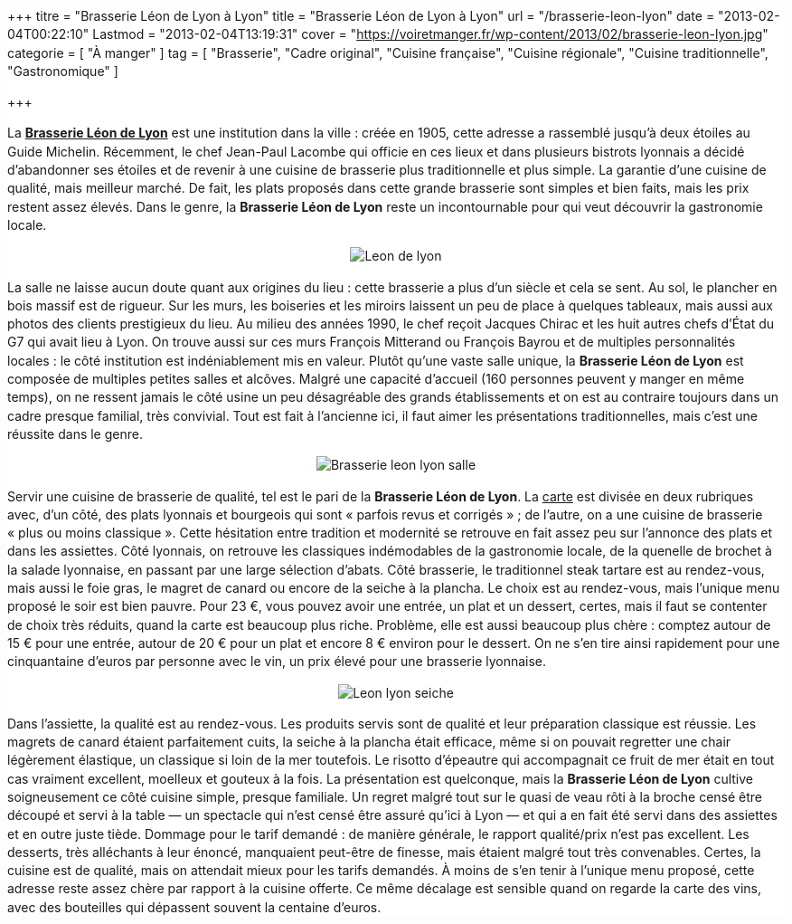 +++
titre = "Brasserie Léon de Lyon à Lyon"
title = "Brasserie Léon de Lyon à Lyon"
url = "/brasserie-leon-lyon"
date = "2013-02-04T00:22:10"
Lastmod = "2013-02-04T13:19:31"
cover = "https://voiretmanger.fr/wp-content/2013/02/brasserie-leon-lyon.jpg"
categorie = [ "À manger" ]
tag = [ "Brasserie", "Cadre original", "Cuisine française", "Cuisine régionale", "Cuisine traditionnelle", "Gastronomique" ]

+++

<p>La <a href="http://www.bistrotsdecuisiniers.com/fr/index.php#leon-de-lyon.php"><strong>Brasserie Léon de Lyon</strong></a> est une institution dans la ville : créée en 1905, cette adresse a rassemblé jusqu’à deux étoiles au Guide Michelin. Récemment, le chef Jean-Paul Lacombe qui officie en ces lieux et dans plusieurs bistrots lyonnais a décidé d’abandonner ses étoiles et de revenir à une cuisine de brasserie plus traditionnelle et plus simple. La garantie d’une cuisine de qualité, mais meilleur marché. De fait, les plats proposés dans cette grande brasserie sont simples et bien faits, mais les prix restent assez élevés. Dans le genre, la <strong>Brasserie Léon de Lyon</strong> reste un incontournable pour qui veut découvrir la gastronomie locale. </p>
<div style="text-align:center;"><img class="aligncenter" src="https://voiretmanger.fr/wp-content/2013/02/leon-de-lyon.jpg" alt="Leon de lyon" title="leon-de-lyon.JPG" width="100%" /></div>
<p>La salle ne laisse aucun doute quant aux origines du lieu : cette brasserie a plus d’un siècle et cela se sent. Au sol, le plancher en bois massif est de rigueur. Sur les murs, les boiseries et les miroirs laissent un peu de place à quelques tableaux, mais aussi aux photos des clients prestigieux du lieu. Au milieu des années 1990, le chef reçoit Jacques Chirac et les huit autres chefs d’État du G7 qui avait lieu à Lyon. On trouve aussi sur ces murs François Mitterand ou François Bayrou et de multiples personnalités locales : le côté institution est indéniablement mis en valeur. Plutôt qu’une vaste salle unique, la <strong>Brasserie Léon de Lyon</strong> est composée de multiples petites salles et alcôves. Malgré une capacité d’accueil (160 personnes peuvent y manger en même temps), on ne ressent jamais le côté usine un peu désagréable des grands établissements et on est au contraire toujours dans un cadre presque familial, très convivial. Tout est fait à l’ancienne ici, il faut aimer les présentations traditionnelles, mais c’est une réussite dans le genre. </p>
<div style="text-align:center;"><img class="aligncenter" src="https://voiretmanger.fr/wp-content/2013/02/brasserie-leon-lyon-salle.jpg" alt="Brasserie leon lyon salle" title="brasserie-leon-lyon-salle.JPG" width="100%" /></div>
<p>Servir une cuisine de brasserie de qualité, tel est le pari de la <strong>Brasserie Léon de Lyon</strong>. La <a href="https://voiretmanger.fr/wp-content/2013/02/7-METS-LEON-JANVIER-2013x.pdf">carte</a> est divisée en deux rubriques avec, d’un côté, des plats lyonnais et bourgeois qui sont « parfois revus et corrigés » ; de l’autre, on a une cuisine de brasserie « plus ou moins classique ». Cette hésitation entre tradition et modernité se retrouve en fait assez peu sur l’annonce des plats et dans les assiettes. Côté lyonnais, on retrouve les classiques indémodables de la gastronomie locale, de la quenelle de brochet à la salade lyonnaise, en passant par une large sélection d’abats. Côté brasserie, le traditionnel steak tartare est au rendez-vous, mais aussi le foie gras, le magret de canard ou encore de la seiche à la plancha. Le choix est au rendez-vous, mais l’unique menu proposé le soir est bien pauvre. Pour 23 €, vous pouvez avoir une entrée, un plat et un dessert, certes, mais il faut se contenter de choix très réduits, quand la carte est beaucoup plus riche. Problème, elle est aussi beaucoup plus chère : comptez autour de 15 € pour une entrée, autour de 20 € pour un plat et encore 8 € environ pour le dessert. On ne s’en tire ainsi rapidement pour une cinquantaine d’euros par personne avec le vin, un prix élevé pour une brasserie lyonnaise.  </p>
<div style="text-align:center;"><img class="aligncenter" src="https://voiretmanger.fr/wp-content/2013/02/leon-lyon-seiche.jpg" alt="Leon lyon seiche" title="leon-lyon-seiche.JPG" width="100%" /></div>
<p>Dans l’assiette, la qualité est au rendez-vous. Les produits servis sont de qualité et leur préparation classique est réussie. Les magrets de canard étaient parfaitement cuits, la seiche à la plancha était efficace, même si on pouvait regretter une chair légèrement élastique, un classique si loin de la mer toutefois. Le risotto d’épeautre qui accompagnait ce fruit de mer était en tout cas vraiment excellent, moelleux et gouteux à la fois. La présentation est quelconque, mais la <strong>Brasserie Léon de Lyon</strong> cultive soigneusement ce côté cuisine simple, presque familiale. Un regret malgré tout sur le quasi de veau rôti à la broche censé être découpé et servi à la table — un spectacle qui n’est censé être assuré qu’ici à Lyon — et qui a en fait été servi dans des assiettes et en outre juste tiède. Dommage pour le tarif demandé : de manière générale, le rapport qualité/prix n’est pas excellent. Les desserts, très alléchants à leur énoncé, manquaient peut-être de finesse, mais étaient malgré tout très convenables. Certes, la cuisine est de qualité, mais on attendait mieux pour les tarifs demandés. À moins de s’en tenir à l’unique menu proposé, cette adresse reste assez chère par rapport à la cuisine offerte. Ce même décalage est sensible quand on regarde la carte des vins, avec des bouteilles qui dépassent souvent la centaine d’euros. </p>